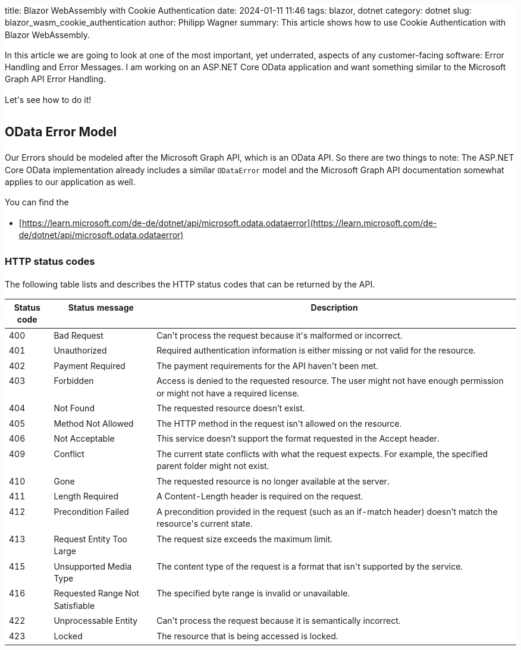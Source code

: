 title: Blazor WebAssembly with Cookie Authentication
date: 2024-01-11 11:46
tags: blazor, dotnet
category: dotnet
slug: blazor_wasm_cookie_authentication
author: Philipp Wagner
summary: This article shows how to use Cookie Authentication with Blazor WebAssembly. 

[Consistent Error Handling with NancyFx]: https://www.bytefish.de/blog/consistent_error_handling_with_nancy.html

In this article we are going to look at one of the most important, yet underrated, aspects of any 
customer-facing software: Error Handling and Error Messages. I am working on an ASP.NET Core OData 
application and want something similar to the Microsoft Graph API Error Handling.

Let's see how to do it!

## OData Error Model ##

Our Errors should be modeled after the Microsoft Graph API, which is an OData API. So there are two things to note: The 
ASP.NET Core OData implementation already includes a similar `ODataError` model and the Microsoft Graph API documentation 
somewhat applies to our application as well.

You can find the 

* [https://learn.microsoft.com/de-de/dotnet/api/microsoft.odata.odataerror](https://learn.microsoft.com/de-de/dotnet/api/microsoft.odata.odataerror)

### HTTP status codes ###

The following table lists and describes the HTTP status codes that can be returned by the API.

<table>
    <thead>
        <th>Status code</th><th>Status message</th><th>Description</th></thead>
    <tbody>
        <tr><td>400</td><td>Bad Request</td><td>Can't process the request because it's malformed or incorrect.</td></tr>
        <tr><td>401</td><td>Unauthorized</td><td>Required authentication information is either missing or not valid for the resource.</td></tr>
        <tr><td>402</td><td>Payment Required</td><td>The payment requirements for the API haven't been met.</td></tr>
        <tr><td>403</td><td>Forbidden</td><td>Access is denied to the requested resource. The user might not have enough permission or might not have a required license.</td></tr>
        <tr><td>404</td><td>Not Found</td><td>The requested resource doesn’t exist.</td></tr>
        <tr><td>405</td><td>Method Not Allowed</td><td>	The HTTP method in the request isn't allowed on the resource.</td></tr>
        <tr><td>406</td><td>Not Acceptable</td><td>This service doesn’t support the format requested in the Accept header.</td></tr>
        <tr><td>409</td><td>Conflict</td><td>The current state conflicts with what the request expects. For example, the specified parent folder might not exist.</td></tr>
        <tr><td>410</td><td>Gone</td><td>The requested resource is no longer available at the server.</td></tr>
        <tr><td>411</td><td>Length Required</td><td>A Content-Length header is required on the request.</td></tr>
        <tr><td>412</td><td>Precondition Failed</td><td>A precondition provided in the request (such as an if-match header) doesn't match the resource's current state.</td></tr>
        <tr><td>413</td><td>Request Entity Too Large</td><td>The request size exceeds the maximum limit.</td></tr>
        <tr><td>415</td><td>Unsupported Media Type</td><td>	The content type of the request is a format that isn't supported by the service.</td></tr>
        <tr><td>416</td><td>Requested Range Not Satisfiable</td><td>The specified byte range is invalid or unavailable.</td></tr>
        <tr><td>422</td><td>Unprocessable Entity</td><td>Can't process the request because it is semantically incorrect.</td></tr>
        <tr><td>423</td><td>Locked</td><td>The resource that is being accessed is locked.</td></tr>